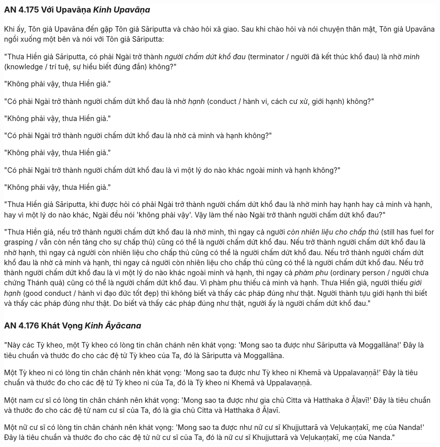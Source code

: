 
### AN 4.175 Với Upavāṇa *Kinh Upavāṇa*

Khi ấy, Tôn giả Upavāna đến gặp Tôn giả Sāriputta và chào hỏi xã giao. Sau khi chào hỏi và nói chuyện thân mật, Tôn giả Upavāna ngồi xuống một bên và nói với Tôn giả Sāriputta:

"Thưa Hiền giả Sāriputta, có phải Ngài trở thành *người chấm dứt khổ đau* (terminator / người đã kết thúc khổ đau) là nhờ *minh* (knowledge / trí tuệ, sự hiểu biết đúng đắn) không?"

"Không phải vậy, thưa Hiền giả."

"Có phải Ngài trở thành người chấm dứt khổ đau là nhờ *hạnh* (conduct / hành vi, cách cư xử, giới hạnh) không?"

"Không phải vậy, thưa Hiền giả."

"Có phải Ngài trở thành người chấm dứt khổ đau là nhờ cả minh và hạnh không?"

"Không phải vậy, thưa Hiền giả."

"Có phải Ngài trở thành người chấm dứt khổ đau là vì một lý do nào khác ngoài minh và hạnh không?"

"Không phải vậy, thưa Hiền giả."

"Thưa Hiền giả Sāriputta, khi được hỏi có phải Ngài trở thành người chấm dứt khổ đau là nhờ minh hay hạnh hay cả minh và hạnh, hay vì một lý do nào khác, Ngài đều nói 'không phải vậy'. Vậy làm thế nào Ngài trở thành người chấm dứt khổ đau?"

"Thưa Hiền giả, nếu trở thành người chấm dứt khổ đau là nhờ minh, thì ngay cả người *còn nhiên liệu cho chấp thủ* (still has fuel for grasping / vẫn còn nền tảng cho sự chấp thủ) cũng có thể là người chấm dứt khổ đau. Nếu trở thành người chấm dứt khổ đau là nhờ hạnh, thì ngay cả người còn nhiên liệu cho chấp thủ cũng có thể là người chấm dứt khổ đau. Nếu trở thành người chấm dứt khổ đau là nhờ cả minh và hạnh, thì ngay cả người còn nhiên liệu cho chấp thủ cũng có thể là người chấm dứt khổ đau. Nếu trở thành người chấm dứt khổ đau là vì một lý do nào khác ngoài minh và hạnh, thì ngay cả *phàm phu* (ordinary person / người chưa chứng Thánh quả) cũng có thể là người chấm dứt khổ đau. Vì phàm phu thiếu cả minh và hạnh. Thưa Hiền giả, người thiếu *giới hạnh* (good conduct / hành vi đạo đức tốt đẹp) thì không biết và thấy các pháp đúng như thật. Người thành tựu giới hạnh thì biết và thấy các pháp đúng như thật. Do biết và thấy các pháp đúng như thật, người ấy là người chấm dứt khổ đau."


### AN 4.176 Khát Vọng *Kinh Āyācana*

"Này các Tỳ kheo, một Tỳ kheo có lòng tin chân chánh nên khát vọng: 'Mong sao ta được như Sāriputta và Moggallāna!' Đây là tiêu chuẩn và thước đo cho các đệ tử Tỳ kheo của Ta, đó là Sāriputta và Moggallāna.

Một Tỳ kheo ni có lòng tin chân chánh nên khát vọng: 'Mong sao ta được như Tỳ kheo ni Khemā và Uppalavaṇṇā!' Đây là tiêu chuẩn và thước đo cho các đệ tử Tỳ kheo ni của Ta, đó là Tỳ kheo ni Khemā và Uppalavaṇṇā.

Một nam cư sĩ có lòng tin chân chánh nên khát vọng: 'Mong sao ta được như gia chủ Citta và Hatthaka ở Āḷavī!' Đây là tiêu chuẩn và thước đo cho các đệ tử nam cư sĩ của Ta, đó là gia chủ Citta và Hatthaka ở Āḷavī.

Một nữ cư sĩ có lòng tin chân chánh nên khát vọng: 'Mong sao ta được như nữ cư sĩ Khujjuttarā và Veḷukaṇṭakī, mẹ của Nanda!' Đây là tiêu chuẩn và thước đo cho các đệ tử nữ cư sĩ của Ta, đó là nữ cư sĩ Khujjuttarā và Veḷukaṇṭakī, mẹ của Nanda."
